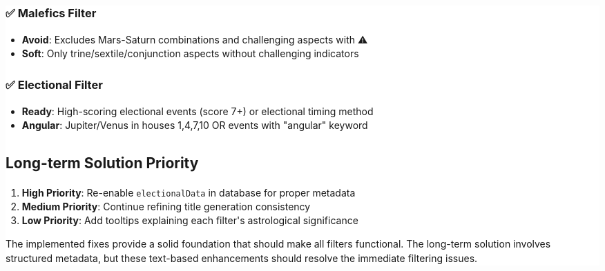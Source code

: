 ### ✅ Malefics Filter
- **Avoid**: Excludes Mars-Saturn combinations and challenging aspects with ⚠️
- **Soft**: Only trine/sextile/conjunction aspects without challenging indicators

### ✅ Electional Filter
- **Ready**: High-scoring electional events (score 7+) or electional timing method
- **Angular**: Jupiter/Venus in houses 1,4,7,10 OR events with "angular" keyword

## Long-term Solution Priority

1. **High Priority**: Re-enable `electionalData` in database for proper metadata
2. **Medium Priority**: Continue refining title generation consistency  
3. **Low Priority**: Add tooltips explaining each filter's astrological significance

The implemented fixes provide a solid foundation that should make all filters functional. The long-term solution involves structured metadata, but these text-based enhancements should resolve the immediate filtering issues.